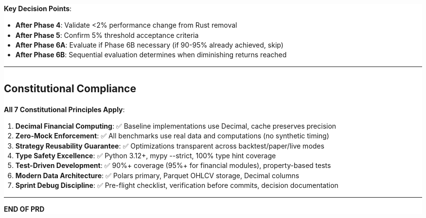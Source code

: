 **Key Decision Points**:
- **After Phase 4**: Validate <2% performance change from Rust removal
- **After Phase 5**: Confirm 5% threshold acceptance criteria
- **After Phase 6A**: Evaluate if Phase 6B necessary (if 90-95% already achieved, skip)
- **After Phase 6B**: Sequential evaluation determines when diminishing returns reached

---

## Constitutional Compliance

**All 7 Constitutional Principles Apply**:

1. **Decimal Financial Computing**: ✅ Baseline implementations use Decimal, cache preserves precision
2. **Zero-Mock Enforcement**: ✅ All benchmarks use real data and computations (no synthetic timing)
3. **Strategy Reusability Guarantee**: ✅ Optimizations transparent across backtest/paper/live modes
4. **Type Safety Excellence**: ✅ Python 3.12+, mypy --strict, 100% type hint coverage
5. **Test-Driven Development**: ✅ 90%+ coverage (95%+ for financial modules), property-based tests
6. **Modern Data Architecture**: ✅ Polars primary, Parquet OHLCV storage, Decimal columns
7. **Sprint Debug Discipline**: ✅ Pre-flight checklist, verification before commits, decision documentation

---

**END OF PRD**
